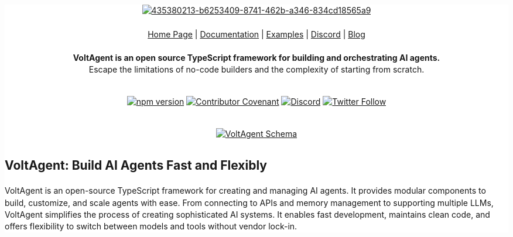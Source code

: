 <div align="center">
<a href="https://voltagent.dev/">
<img width="1800" alt="435380213-b6253409-8741-462b-a346-834cd18565a9" src="https://github.com/user-attachments/assets/452a03e7-eeda-4394-9ee7-0ffbcf37245c" />
</a>

<br/>
<br/>

<div align="center">
    <a href="https://voltagent.dev">Home Page</a> |
    <a href="https://voltagent.dev/docs/">Documentation</a> |
    <a href="https://github.com/voltagent/voltagent/tree/main/examples">Examples</a> |
    <a href="https://s.voltagent.dev/discord">Discord</a> |
    <a href="https://voltagent.dev/blog/">Blog</a>
</div>
</div>

<br/>

<div align="center">
    <strong>VoltAgent is an open source TypeScript framework for building and orchestrating AI agents.</strong><br>
Escape the limitations of no-code builders and the complexity of starting from scratch.
    <br />
    <br />
</div>

<div align="center">

[![npm version](https://img.shields.io/npm/v/@voltagent/core.svg)](https://www.npmjs.com/package/@voltagent/core)
[![Contributor Covenant](https://img.shields.io/badge/Contributor%20Covenant-2.0-4baaaa.svg)](CODE_OF_CONDUCT.md)
[![Discord](https://img.shields.io/discord/1361559153780195478.svg?label=&logo=discord&logoColor=ffffff&color=7389D8&labelColor=6A7EC2)](https://s.voltagent.dev/discord)
[![Twitter Follow](https://img.shields.io/twitter/follow/voltagent_dev?style=social)](https://twitter.com/voltagent_dev)

</div>

<br/>

<div align="center">
<a href="https://voltagent.dev/">
<img width="896" alt="VoltAgent Schema" src="https://github.com/user-attachments/assets/f0627868-6153-4f63-ba7f-bdfcc5dd603d" />
</a>

</div>

## VoltAgent: Build AI Agents Fast and Flexibly

VoltAgent is an open-source TypeScript framework for creating and managing AI agents. It provides modular components to build, customize, and scale agents with ease. From connecting to APIs and memory management to supporting multiple LLMs, VoltAgent simplifies the process of creating sophisticated AI systems. It enables fast development, maintains clean code, and offers flexibility to switch between models and tools without vendor lock-in.
